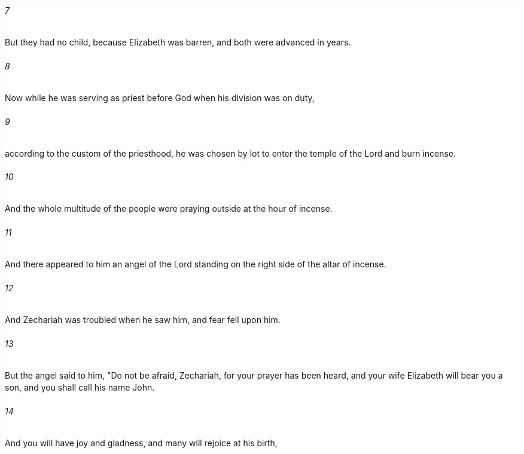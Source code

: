 

###### 7 


But they had no child, because Elizabeth was barren, and both were advanced in years. 





###### 8 


Now while he was serving as priest before God when his division was on duty, 





###### 9 


according to the custom of the priesthood, he was chosen by lot to enter the temple of the Lord and burn incense. 





###### 10 


And the whole multitude of the people were praying outside at the hour of incense. 





###### 11 


And there appeared to him an angel of the Lord standing on the right side of the altar of incense. 





###### 12 


And Zechariah was troubled when he saw him, and fear fell upon him. 





###### 13 


But the angel said to him, "Do not be afraid, Zechariah, for your prayer has been heard, and your wife Elizabeth will bear you a son, and you shall call his name John. 





###### 14 


And you will have joy and gladness, and many will rejoice at his birth, 



